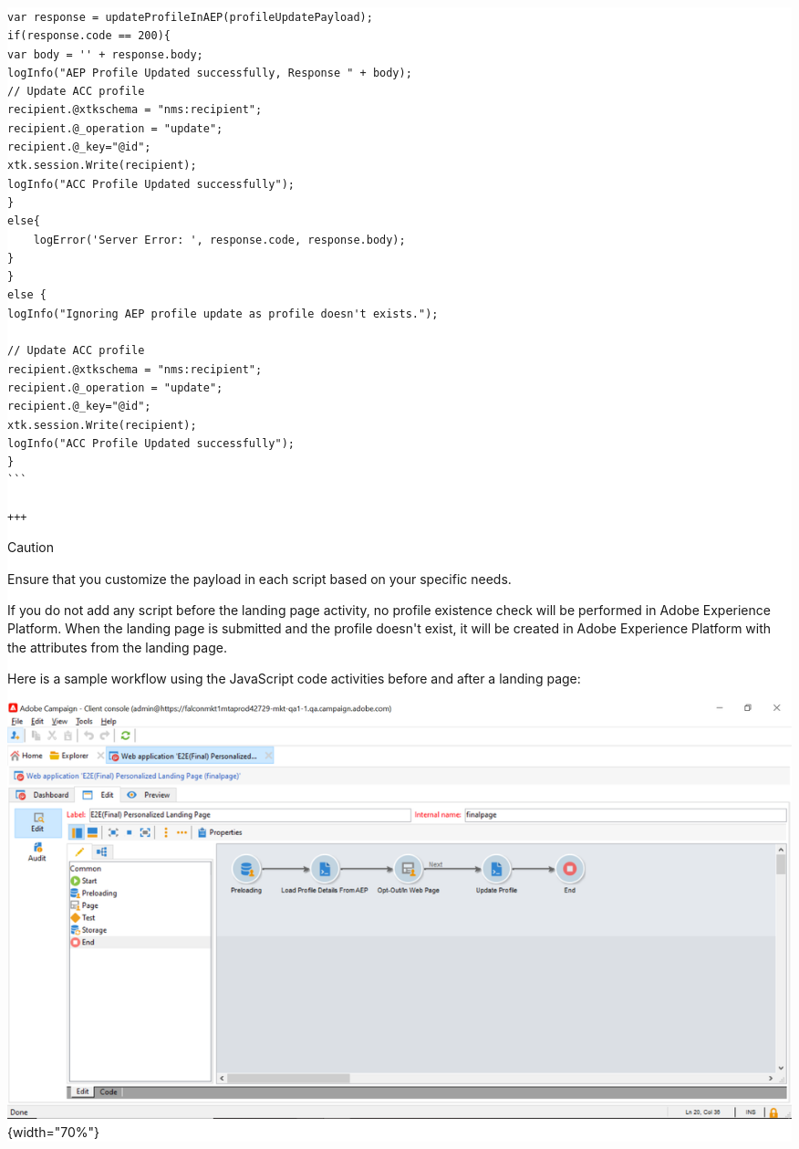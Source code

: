     var response = updateProfileInAEP(profileUpdatePayload);
    if(response.code == 200){
    var body = '' + response.body;
    logInfo("AEP Profile Updated successfully, Response " + body);
    // Update ACC profile 
    recipient.@xtkschema = "nms:recipient";
    recipient.@_operation = "update";
    recipient.@_key="@id";
    xtk.session.Write(recipient);
    logInfo("ACC Profile Updated successfully");
    }
    else{
        logError('Server Error: ', response.code, response.body);
    } 
    }
    else {
    logInfo("Ignoring AEP profile update as profile doesn't exists.");
    
    // Update ACC profile   
    recipient.@xtkschema = "nms:recipient";
    recipient.@_operation = "update";
    recipient.@_key="@id";  
    xtk.session.Write(recipient);
    logInfo("ACC Profile Updated successfully");
    }
    ```

    +++

>[!CAUTION]
>
>Ensure that you customize the payload in each script based on your specific needs.
>
>If you do not add any script before the landing page activity, no profile existence check will be performed in Adobe Experience Platform. When the landing page is submitted and the profile doesn't exist, it will be created in Adobe Experience Platform with the attributes from the landing page.

Here is a sample workflow using the JavaScript code activities before and after a landing page: 

![](assets/ac-lp-wkf.png){width="70%"}
